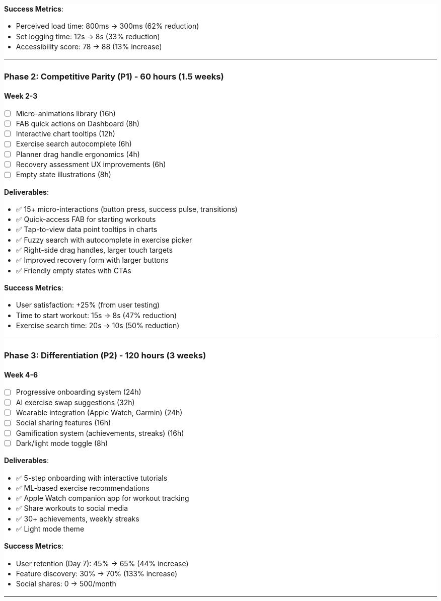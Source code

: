 **Success Metrics**:
- Perceived load time: 800ms → 300ms (62% reduction)
- Set logging time: 12s → 8s (33% reduction)
- Accessibility score: 78 → 88 (13% increase)

---

### Phase 2: Competitive Parity (P1) - 60 hours (1.5 weeks)

**Week 2-3**
- [ ] Micro-animations library (16h)
- [ ] FAB quick actions on Dashboard (8h)
- [ ] Interactive chart tooltips (12h)
- [ ] Exercise search autocomplete (6h)
- [ ] Planner drag handle ergonomics (4h)
- [ ] Recovery assessment UX improvements (6h)
- [ ] Empty state illustrations (8h)

**Deliverables**:
- ✅ 15+ micro-interactions (button press, success pulse, transitions)
- ✅ Quick-access FAB for starting workouts
- ✅ Tap-to-view data point tooltips in charts
- ✅ Fuzzy search with autocomplete in exercise picker
- ✅ Right-side drag handles, larger touch targets
- ✅ Improved recovery form with larger buttons
- ✅ Friendly empty states with CTAs

**Success Metrics**:
- User satisfaction: +25% (from user testing)
- Time to start workout: 15s → 8s (47% reduction)
- Exercise search time: 20s → 10s (50% reduction)

---

### Phase 3: Differentiation (P2) - 120 hours (3 weeks)

**Week 4-6**
- [ ] Progressive onboarding system (24h)
- [ ] AI exercise swap suggestions (32h)
- [ ] Wearable integration (Apple Watch, Garmin) (24h)
- [ ] Social sharing features (16h)
- [ ] Gamification system (achievements, streaks) (16h)
- [ ] Dark/light mode toggle (8h)

**Deliverables**:
- ✅ 5-step onboarding with interactive tutorials
- ✅ ML-based exercise recommendations
- ✅ Apple Watch companion app for workout tracking
- ✅ Share workouts to social media
- ✅ 30+ achievements, weekly streaks
- ✅ Light mode theme

**Success Metrics**:
- User retention (Day 7): 45% → 65% (44% increase)
- Feature discovery: 30% → 70% (133% increase)
- Social shares: 0 → 500/month

---